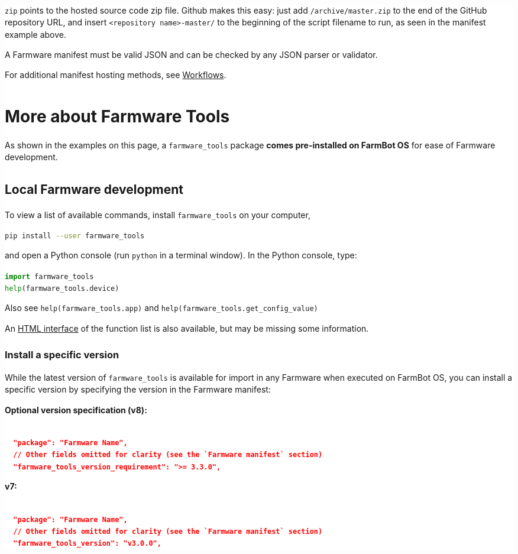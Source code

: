 `zip` points to the hosted source code zip file. Github makes this easy: just add `/archive/master.zip` to the end of the GitHub repository URL, and insert `<repository name>-master/` to the beginning of the script filename to run, as seen in the manifest example above.

A Farmware manifest must be valid JSON and can be checked by any JSON parser or validator.

For additional manifest hosting methods, see [Workflows](farmware/farmware-hosting-and-workflows.md).

# More about Farmware Tools

As shown in the examples on this page, a `farmware_tools` package **comes pre-installed on FarmBot OS** for ease of Farmware development.

## Local Farmware development

To view a list of available commands, install `farmware_tools` on your computer,
```bash
pip install --user farmware_tools
```

and open a Python console (run `python` in a terminal window).
In the Python console, type:
```python
import farmware_tools
help(farmware_tools.device)
```
Also see `help(farmware_tools.app)` and `help(farmware_tools.get_config_value)`

An [HTML interface](https://www.pydoc.io/pypi/farmware-tools-1.0.0) of the function list is also available, but may be missing some information.

### Install a specific version

While the latest version of `farmware_tools` is available for import in any Farmware when executed on FarmBot OS, you can install a specific version by specifying the version in the Farmware manifest:


__Optional version specification (v8):__

```json

  "package": "Farmware Name",
  // Other fields omitted for clarity (see the `Farmware manifest` section)
  "farmware_tools_version_requirement": ">= 3.3.0",
```

__v7:__

```json

  "package": "Farmware Name",
  // Other fields omitted for clarity (see the `Farmware manifest` section)
  "farmware_tools_version": "v3.0.0",
```
